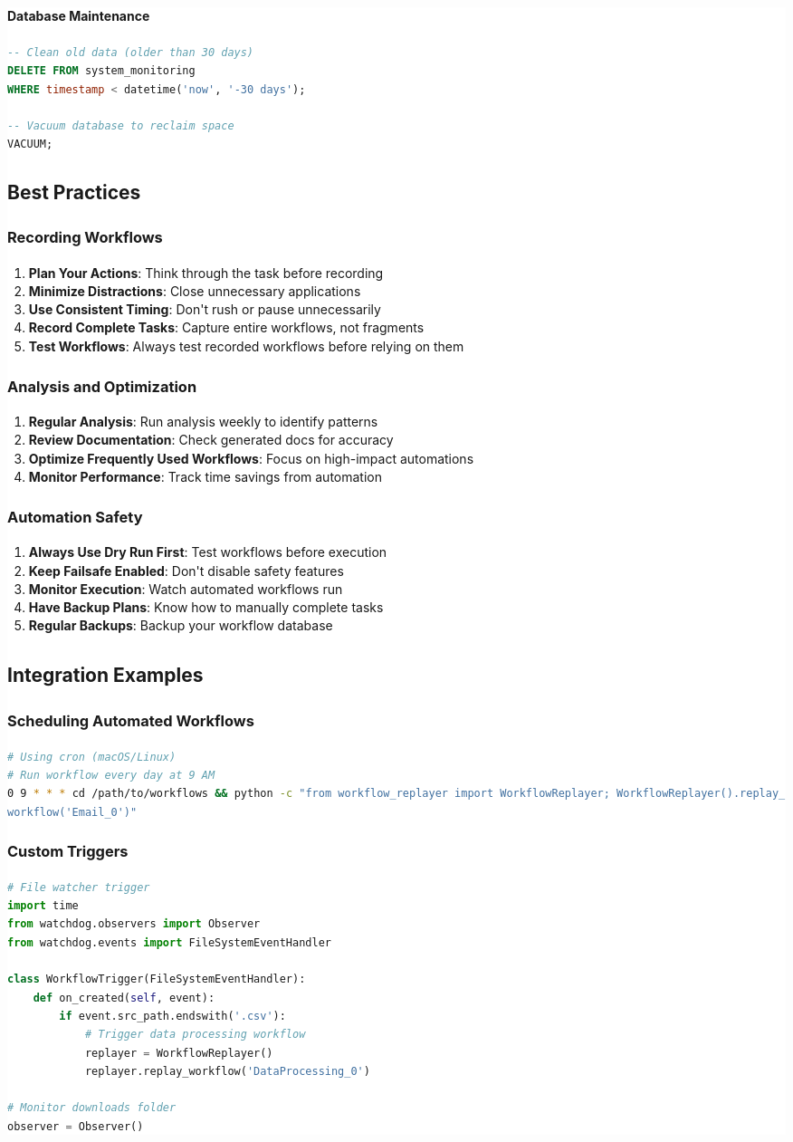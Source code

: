 #### Database Maintenance

```sql
-- Clean old data (older than 30 days)
DELETE FROM system_monitoring 
WHERE timestamp < datetime('now', '-30 days');

-- Vacuum database to reclaim space
VACUUM;
```

## Best Practices

### Recording Workflows

1. **Plan Your Actions**: Think through the task before recording
2. **Minimize Distractions**: Close unnecessary applications
3. **Use Consistent Timing**: Don't rush or pause unnecessarily
4. **Record Complete Tasks**: Capture entire workflows, not fragments
5. **Test Workflows**: Always test recorded workflows before relying on them

### Analysis and Optimization

1. **Regular Analysis**: Run analysis weekly to identify patterns
2. **Review Documentation**: Check generated docs for accuracy
3. **Optimize Frequently Used Workflows**: Focus on high-impact automations
4. **Monitor Performance**: Track time savings from automation

### Automation Safety

1. **Always Use Dry Run First**: Test workflows before execution
2. **Keep Failsafe Enabled**: Don't disable safety features
3. **Monitor Execution**: Watch automated workflows run
4. **Have Backup Plans**: Know how to manually complete tasks
5. **Regular Backups**: Backup your workflow database

## Integration Examples

### Scheduling Automated Workflows

```bash
# Using cron (macOS/Linux)
# Run workflow every day at 9 AM
0 9 * * * cd /path/to/workflows && python -c "from workflow_replayer import WorkflowReplayer; WorkflowReplayer().replay_workflow('Email_0')"
```

### Custom Triggers

```python
# File watcher trigger
import time
from watchdog.observers import Observer
from watchdog.events import FileSystemEventHandler

class WorkflowTrigger(FileSystemEventHandler):
    def on_created(self, event):
        if event.src_path.endswith('.csv'):
            # Trigger data processing workflow
            replayer = WorkflowReplayer()
            replayer.replay_workflow('DataProcessing_0')

# Monitor downloads folder
observer = Observer()
```